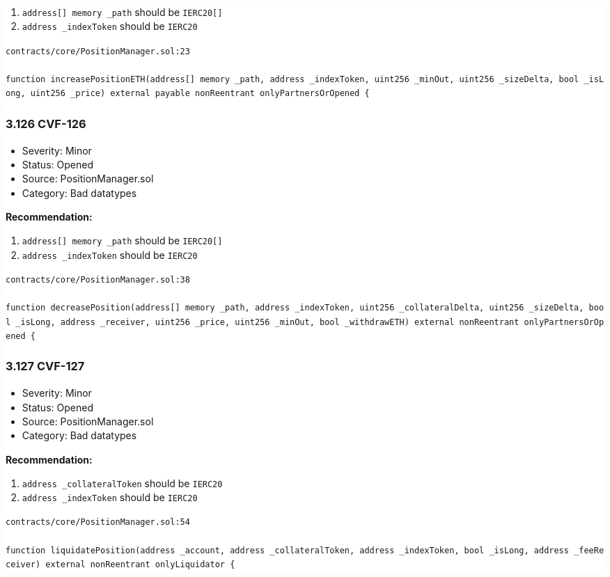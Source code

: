 1. `address[] memory _path` should be `IERC20[]`
2. `address _indexToken` should be `IERC20`



```
contracts/core/PositionManager.sol:23

function increasePositionETH(address[] memory _path, address _indexToken, uint256 _minOut, uint256 _sizeDelta, bool _isLong, uint256 _price) external payable nonReentrant onlyPartnersOrOpened {
```





### 3.126 CVF-126

- Severity: Minor
- Status: Opened
- Source: PositionManager.sol
- Category: Bad datatypes



**Recommendation:**

1. `address[] memory _path` should be `IERC20[]`
2. `address _indexToken` should be `IERC20`



```
contracts/core/PositionManager.sol:38

function decreasePosition(address[] memory _path, address _indexToken, uint256 _collateralDelta, uint256 _sizeDelta, bool _isLong, address _receiver, uint256 _price, uint256 _minOut, bool _withdrawETH) external nonReentrant onlyPartnersOrOpened {
```



### 3.127 CVF-127

- Severity: Minor
- Status: Opened
- Source: PositionManager.sol
- Category: Bad datatypes



**Recommendation:**

1. `address _collateralToken` should be `IERC20`
2. `address _indexToken` should be `IERC20`



```
contracts/core/PositionManager.sol:54

function liquidatePosition(address _account, address _collateralToken, address _indexToken, bool _isLong, address _feeReceiver) external nonReentrant onlyLiquidator {
```
